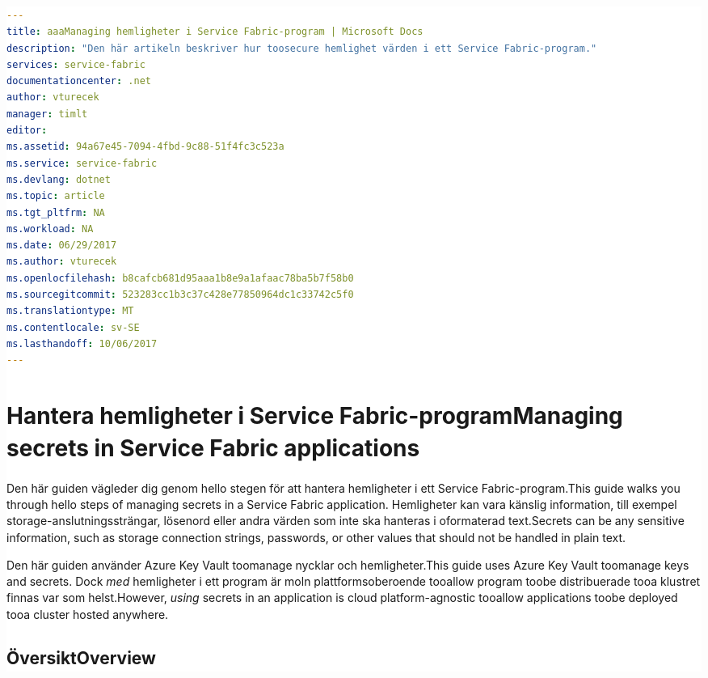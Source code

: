```yaml
---
title: aaaManaging hemligheter i Service Fabric-program | Microsoft Docs
description: "Den här artikeln beskriver hur toosecure hemlighet värden i ett Service Fabric-program."
services: service-fabric
documentationcenter: .net
author: vturecek
manager: timlt
editor: 
ms.assetid: 94a67e45-7094-4fbd-9c88-51f4fc3c523a
ms.service: service-fabric
ms.devlang: dotnet
ms.topic: article
ms.tgt_pltfrm: NA
ms.workload: NA
ms.date: 06/29/2017
ms.author: vturecek
ms.openlocfilehash: b8cafcb681d95aaa1b8e9a1afaac78ba5b7f58b0
ms.sourcegitcommit: 523283cc1b3c37c428e77850964dc1c33742c5f0
ms.translationtype: MT
ms.contentlocale: sv-SE
ms.lasthandoff: 10/06/2017
---
```

# <a name="managing-secrets-in-service-fabric-applications"></a><span data-ttu-id="a622d-103">Hantera hemligheter i Service Fabric-program</span><span class="sxs-lookup"><span data-stu-id="a622d-103">Managing secrets in Service Fabric applications</span></span>
<span data-ttu-id="a622d-104">Den här guiden vägleder dig genom hello stegen för att hantera hemligheter i ett Service Fabric-program.</span><span class="sxs-lookup"><span data-stu-id="a622d-104">This guide walks you through hello steps of managing secrets in a Service Fabric application.</span></span> <span data-ttu-id="a622d-105">Hemligheter kan vara känslig information, till exempel storage-anslutningssträngar, lösenord eller andra värden som inte ska hanteras i oformaterad text.</span><span class="sxs-lookup"><span data-stu-id="a622d-105">Secrets can be any sensitive information, such as storage connection strings, passwords, or other values that should not be handled in plain text.</span></span>

<span data-ttu-id="a622d-106">Den här guiden använder Azure Key Vault toomanage nycklar och hemligheter.</span><span class="sxs-lookup"><span data-stu-id="a622d-106">This guide uses Azure Key Vault toomanage keys and secrets.</span></span> <span data-ttu-id="a622d-107">Dock *med* hemligheter i ett program är moln plattformsoberoende tooallow program toobe distribuerade tooa klustret finnas var som helst.</span><span class="sxs-lookup"><span data-stu-id="a622d-107">However, *using* secrets in an application is cloud platform-agnostic tooallow applications toobe deployed tooa cluster hosted anywhere.</span></span> 

## <a name="overview"></a><span data-ttu-id="a622d-108">Översikt</span><span class="sxs-lookup"><span data-stu-id="a622d-108">Overview</span></span>